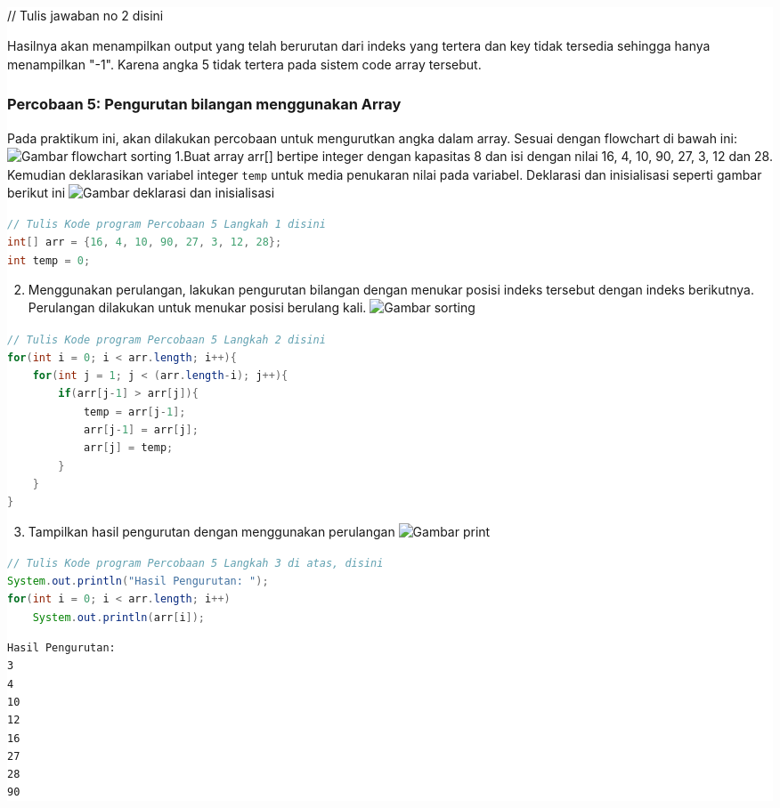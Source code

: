 
// Tulis jawaban no 2 disini

Hasilnya akan menampilkan output yang telah berurutan dari indeks yang tertera dan key tidak tersedia sehingga hanya menampilkan "-1". Karena angka 5 tidak tertera pada sistem code array tersebut.

### Percobaan 5: Pengurutan bilangan menggunakan Array
Pada praktikum ini, akan dilakukan percobaan untuk mengurutkan angka dalam array. Sesuai dengan flowchart di bawah ini:
![Gambar flowchart sorting](images/FCpercobaan5.png)
1.Buat array arr[] bertipe integer dengan kapasitas 8 dan isi dengan nilai 16, 4, 10, 90, 27, 3, 12 dan 28. Kemudian deklarasikan variabel integer `temp` untuk media penukaran nilai pada variabel. Deklarasi dan inisialisasi seperti gambar berikut ini
![Gambar deklarasi dan inisialisasi](images/P5L1.png)


```Java
// Tulis Kode program Percobaan 5 Langkah 1 disini
int[] arr = {16, 4, 10, 90, 27, 3, 12, 28};
int temp = 0;
```

2. Menggunakan perulangan, lakukan pengurutan bilangan dengan menukar posisi indeks tersebut dengan indeks berikutnya. Perulangan dilakukan untuk menukar posisi berulang kali. 
![Gambar sorting](images/P5L2.png)


```Java
// Tulis Kode program Percobaan 5 Langkah 2 disini
for(int i = 0; i < arr.length; i++){
    for(int j = 1; j < (arr.length-i); j++){
        if(arr[j-1] > arr[j]){
            temp = arr[j-1];
            arr[j-1] = arr[j];
            arr[j] = temp;
        }
    }
}
```

3. Tampilkan hasil pengurutan dengan menggunakan perulangan
![Gambar print](images/P5L3.png)


```Java
// Tulis Kode program Percobaan 5 Langkah 3 di atas, disini
System.out.println("Hasil Pengurutan: ");
for(int i = 0; i < arr.length; i++)
    System.out.println(arr[i]);
```

    Hasil Pengurutan: 
    3
    4
    10
    12
    16
    27
    28
    90
